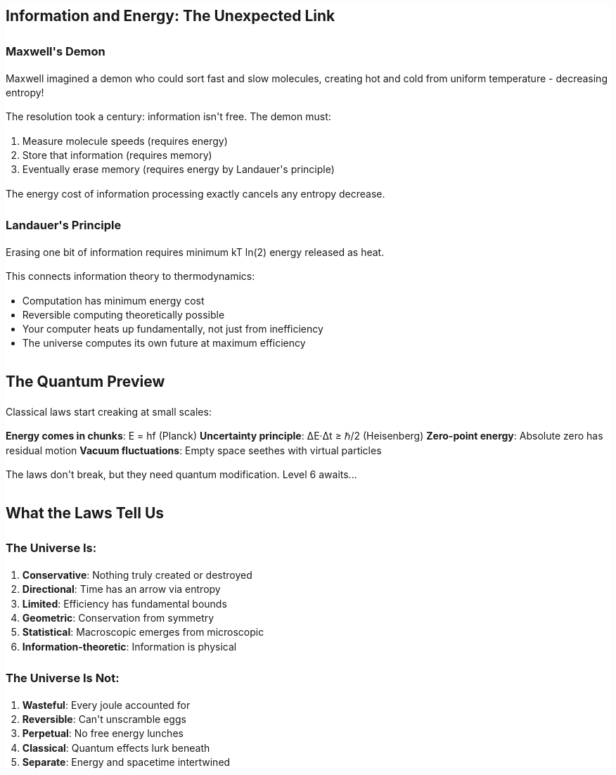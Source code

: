 ## Information and Energy: The Unexpected Link

### Maxwell's Demon

Maxwell imagined a demon who could sort fast and slow molecules, creating hot and cold from uniform temperature - decreasing entropy!

The resolution took a century: information isn't free. The demon must:
1. Measure molecule speeds (requires energy)
2. Store that information (requires memory)
3. Eventually erase memory (requires energy by Landauer's principle)

The energy cost of information processing exactly cancels any entropy decrease.

### Landauer's Principle

Erasing one bit of information requires minimum kT ln(2) energy released as heat.

This connects information theory to thermodynamics:
- Computation has minimum energy cost
- Reversible computing theoretically possible
- Your computer heats up fundamentally, not just from inefficiency
- The universe computes its own future at maximum efficiency

## The Quantum Preview

Classical laws start creaking at small scales:

**Energy comes in chunks**: E = hf (Planck)
**Uncertainty principle**: ΔE·Δt ≥ ℏ/2 (Heisenberg)
**Zero-point energy**: Absolute zero has residual motion
**Vacuum fluctuations**: Empty space seethes with virtual particles

The laws don't break, but they need quantum modification. Level 6 awaits...

## What the Laws Tell Us

### The Universe Is:
1. **Conservative**: Nothing truly created or destroyed
2. **Directional**: Time has an arrow via entropy
3. **Limited**: Efficiency has fundamental bounds
4. **Geometric**: Conservation from symmetry
5. **Statistical**: Macroscopic emerges from microscopic
6. **Information-theoretic**: Information is physical

### The Universe Is Not:
1. **Wasteful**: Every joule accounted for
2. **Reversible**: Can't unscramble eggs
3. **Perpetual**: No free energy lunches
4. **Classical**: Quantum effects lurk beneath
5. **Separate**: Energy and spacetime intertwined
